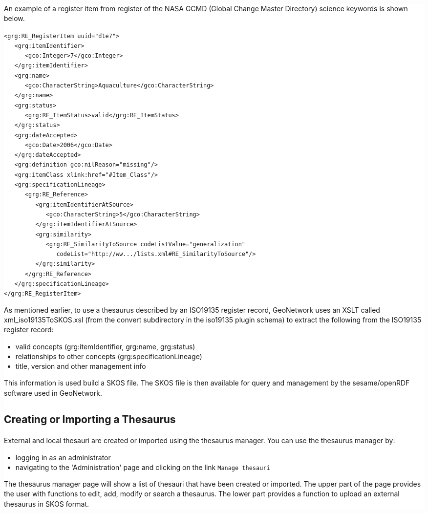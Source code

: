 An example of a register item from register of the NASA GCMD (Global Change Master Directory) science keywords is shown below.

    <grg:RE_RegisterItem uuid="d1e7">
       <grg:itemIdentifier>
          <gco:Integer>7</gco:Integer>
       </grg:itemIdentifier>
       <grg:name>
          <gco:CharacterString>Aquaculture</gco:CharacterString>
       </grg:name>
       <grg:status>
          <grg:RE_ItemStatus>valid</grg:RE_ItemStatus>
       </grg:status>
       <grg:dateAccepted>
          <gco:Date>2006</gco:Date>
       </grg:dateAccepted>
       <grg:definition gco:nilReason="missing"/>
       <grg:itemClass xlink:href="#Item_Class"/>
       <grg:specificationLineage>
          <grg:RE_Reference>
             <grg:itemIdentifierAtSource>
                <gco:CharacterString>5</gco:CharacterString>
             </grg:itemIdentifierAtSource>
             <grg:similarity>
                <grg:RE_SimilarityToSource codeListValue="generalization"
                   codeList="http://ww.../lists.xml#RE_SimilarityToSource"/>
             </grg:similarity>
          </grg:RE_Reference>
       </grg:specificationLineage>
    </grg:RE_RegisterItem>

As mentioned earlier, to use a thesaurus described by an ISO19135 register record, GeoNetwork uses an XSLT called xml_iso19135ToSKOS.xsl (from the convert subdirectory in the iso19135 plugin schema) to extract the following from the ISO19135 register record:

-   valid concepts (grg:itemIdentifier, grg:name, grg:status)
-   relationships to other concepts (grg:specificationLineage)
-   title, version and other management info

This information is used build a SKOS file. The SKOS file is then available for query and management by the sesame/openRDF software used in GeoNetwork.

## Creating or Importing a Thesaurus

External and local thesauri are created or imported using the thesaurus manager. You can use the thesaurus manager by:

-   logging in as an administrator
-   navigating to the 'Administration' page and clicking on the link `Manage thesauri`

The thesaurus manager page will show a list of thesauri that have been created or imported. The upper part of the page provides the user with functions to edit, add, modify or search a thesaurus. The lower part provides a function to upload an external thesaurus in SKOS format.
